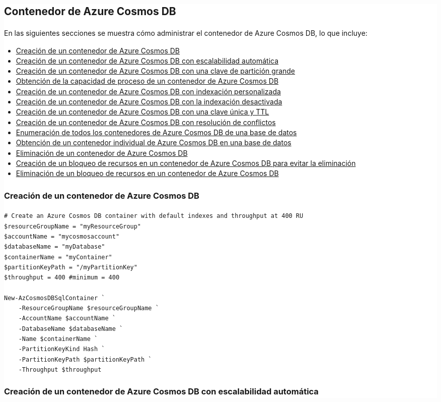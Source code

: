 ## <a name="azure-cosmos-db-container"></a>Contenedor de Azure Cosmos DB

En las siguientes secciones se muestra cómo administrar el contenedor de Azure Cosmos DB, lo que incluye:

* [Creación de un contenedor de Azure Cosmos DB](#create-container)
* [Creación de un contenedor de Azure Cosmos DB con escalabilidad automática](#create-container-autoscale)
* [Creación de un contenedor de Azure Cosmos DB con una clave de partición grande](#create-container-big-pk)
* [Obtención de la capacidad de proceso de un contenedor de Azure Cosmos DB](#get-container-ru)
* [Creación de un contenedor de Azure Cosmos DB con indexación personalizada](#create-container-custom-index)
* [Creación de un contenedor de Azure Cosmos DB con la indexación desactivada](#create-container-no-index)
* [Creación de un contenedor de Azure Cosmos DB con una clave única y TTL](#create-container-unique-key-ttl)
* [Creación de un contenedor de Azure Cosmos DB con resolución de conflictos](#create-container-lww)
* [Enumeración de todos los contenedores de Azure Cosmos DB de una base de datos](#list-containers)
* [Obtención de un contenedor individual de Azure Cosmos DB en una base de datos](#get-container)
* [Eliminación de un contenedor de Azure Cosmos DB](#delete-container)
* [Creación de un bloqueo de recursos en un contenedor de Azure Cosmos DB para evitar la eliminación](#create-container-lock)
* [Eliminación de un bloqueo de recursos en un contenedor de Azure Cosmos DB](#remove-container-lock)

### <a name="create-an-azure-cosmos-db-container"></a><a id="create-container"></a>Creación de un contenedor de Azure Cosmos DB

```azurepowershell-interactive
# Create an Azure Cosmos DB container with default indexes and throughput at 400 RU
$resourceGroupName = "myResourceGroup"
$accountName = "mycosmosaccount"
$databaseName = "myDatabase"
$containerName = "myContainer"
$partitionKeyPath = "/myPartitionKey"
$throughput = 400 #minimum = 400

New-AzCosmosDBSqlContainer `
    -ResourceGroupName $resourceGroupName `
    -AccountName $accountName `
    -DatabaseName $databaseName `
    -Name $containerName `
    -PartitionKeyKind Hash `
    -PartitionKeyPath $partitionKeyPath `
    -Throughput $throughput
```

### <a name="create-an-azure-cosmos-db-container-with-autoscale"></a><a id="create-container-autoscale"></a>Creación de un contenedor de Azure Cosmos DB con escalabilidad automática
